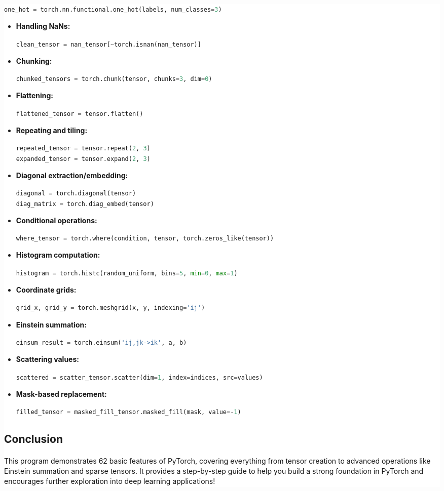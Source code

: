   ```python
  one_hot = torch.nn.functional.one_hot(labels, num_classes=3)
  ```
- **Handling NaNs:**
  ```python
  clean_tensor = nan_tensor[~torch.isnan(nan_tensor)]
  ```
- **Chunking:**
  ```python
  chunked_tensors = torch.chunk(tensor, chunks=3, dim=0)
  ```
- **Flattening:**
  ```python
  flattened_tensor = tensor.flatten()
  ```
- **Repeating and tiling:**
  ```python
  repeated_tensor = tensor.repeat(2, 3)
  expanded_tensor = tensor.expand(2, 3)
  ```
- **Diagonal extraction/embedding:**
  ```python
  diagonal = torch.diagonal(tensor)
  diag_matrix = torch.diag_embed(tensor)
  ```
- **Conditional operations:**
  ```python
  where_tensor = torch.where(condition, tensor, torch.zeros_like(tensor))
  ```
- **Histogram computation:**
  ```python
  histogram = torch.histc(random_uniform, bins=5, min=0, max=1)
  ```
- **Coordinate grids:**
  ```python
  grid_x, grid_y = torch.meshgrid(x, y, indexing='ij')
  ```
- **Einstein summation:**
  ```python
  einsum_result = torch.einsum('ij,jk->ik', a, b)
  ```
- **Scattering values:**
  ```python
  scattered = scatter_tensor.scatter(dim=1, index=indices, src=values)
  ```
- **Mask-based replacement:**
  ```python
  filled_tensor = masked_fill_tensor.masked_fill(mask, value=-1)
  ```

## Conclusion

This program demonstrates 62 basic features of PyTorch, covering everything from tensor creation to advanced operations like Einstein summation and sparse tensors. It provides a step-by-step guide to help you build a strong foundation in PyTorch and encourages further exploration into deep learning applications!

